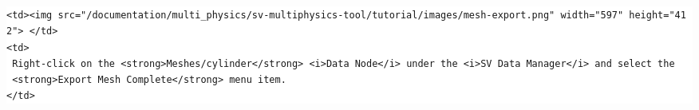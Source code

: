     <td><img src="/documentation/multi_physics/sv-multiphysics-tool/tutorial/images/mesh-export.png" width="597" height="412"> </td>
    <td>
     Right-click on the <strong>Meshes/cylinder</strong> <i>Data Node</i> under the <i>SV Data Manager</i> and select the 
     <strong>Export Mesh Complete</strong> menu item.
    </td>
  </tr>

  <tr>